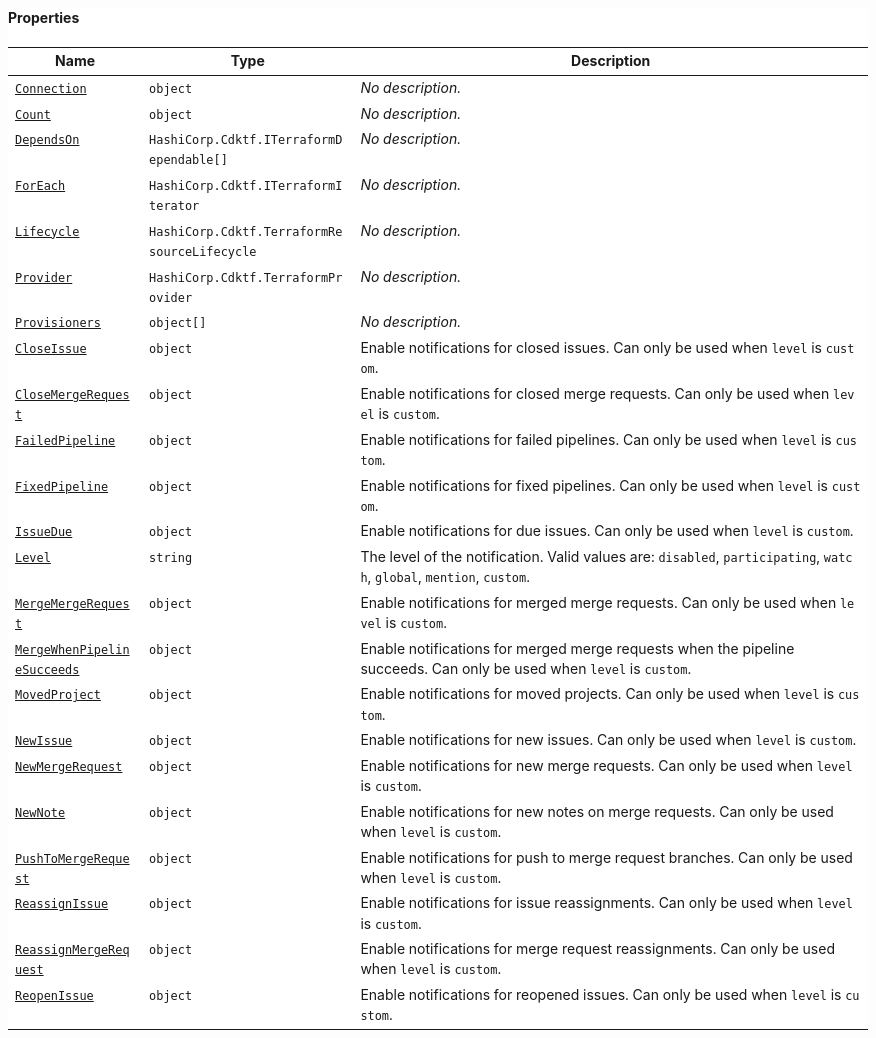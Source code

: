 #### Properties <a name="Properties" id="Properties"></a>

| **Name** | **Type** | **Description** |
| --- | --- | --- |
| <code><a href="#@cdktf/provider-gitlab.globalLevelNotifications.GlobalLevelNotificationsConfig.property.connection">Connection</a></code> | <code>object</code> | *No description.* |
| <code><a href="#@cdktf/provider-gitlab.globalLevelNotifications.GlobalLevelNotificationsConfig.property.count">Count</a></code> | <code>object</code> | *No description.* |
| <code><a href="#@cdktf/provider-gitlab.globalLevelNotifications.GlobalLevelNotificationsConfig.property.dependsOn">DependsOn</a></code> | <code>HashiCorp.Cdktf.ITerraformDependable[]</code> | *No description.* |
| <code><a href="#@cdktf/provider-gitlab.globalLevelNotifications.GlobalLevelNotificationsConfig.property.forEach">ForEach</a></code> | <code>HashiCorp.Cdktf.ITerraformIterator</code> | *No description.* |
| <code><a href="#@cdktf/provider-gitlab.globalLevelNotifications.GlobalLevelNotificationsConfig.property.lifecycle">Lifecycle</a></code> | <code>HashiCorp.Cdktf.TerraformResourceLifecycle</code> | *No description.* |
| <code><a href="#@cdktf/provider-gitlab.globalLevelNotifications.GlobalLevelNotificationsConfig.property.provider">Provider</a></code> | <code>HashiCorp.Cdktf.TerraformProvider</code> | *No description.* |
| <code><a href="#@cdktf/provider-gitlab.globalLevelNotifications.GlobalLevelNotificationsConfig.property.provisioners">Provisioners</a></code> | <code>object[]</code> | *No description.* |
| <code><a href="#@cdktf/provider-gitlab.globalLevelNotifications.GlobalLevelNotificationsConfig.property.closeIssue">CloseIssue</a></code> | <code>object</code> | Enable notifications for closed issues. Can only be used when `level` is `custom`. |
| <code><a href="#@cdktf/provider-gitlab.globalLevelNotifications.GlobalLevelNotificationsConfig.property.closeMergeRequest">CloseMergeRequest</a></code> | <code>object</code> | Enable notifications for closed merge requests. Can only be used when `level` is `custom`. |
| <code><a href="#@cdktf/provider-gitlab.globalLevelNotifications.GlobalLevelNotificationsConfig.property.failedPipeline">FailedPipeline</a></code> | <code>object</code> | Enable notifications for failed pipelines. Can only be used when `level` is `custom`. |
| <code><a href="#@cdktf/provider-gitlab.globalLevelNotifications.GlobalLevelNotificationsConfig.property.fixedPipeline">FixedPipeline</a></code> | <code>object</code> | Enable notifications for fixed pipelines. Can only be used when `level` is `custom`. |
| <code><a href="#@cdktf/provider-gitlab.globalLevelNotifications.GlobalLevelNotificationsConfig.property.issueDue">IssueDue</a></code> | <code>object</code> | Enable notifications for due issues. Can only be used when `level` is `custom`. |
| <code><a href="#@cdktf/provider-gitlab.globalLevelNotifications.GlobalLevelNotificationsConfig.property.level">Level</a></code> | <code>string</code> | The level of the notification. Valid values are: `disabled`, `participating`, `watch`, `global`, `mention`, `custom`. |
| <code><a href="#@cdktf/provider-gitlab.globalLevelNotifications.GlobalLevelNotificationsConfig.property.mergeMergeRequest">MergeMergeRequest</a></code> | <code>object</code> | Enable notifications for merged merge requests. Can only be used when `level` is `custom`. |
| <code><a href="#@cdktf/provider-gitlab.globalLevelNotifications.GlobalLevelNotificationsConfig.property.mergeWhenPipelineSucceeds">MergeWhenPipelineSucceeds</a></code> | <code>object</code> | Enable notifications for merged merge requests when the pipeline succeeds. Can only be used when `level` is `custom`. |
| <code><a href="#@cdktf/provider-gitlab.globalLevelNotifications.GlobalLevelNotificationsConfig.property.movedProject">MovedProject</a></code> | <code>object</code> | Enable notifications for moved projects. Can only be used when `level` is `custom`. |
| <code><a href="#@cdktf/provider-gitlab.globalLevelNotifications.GlobalLevelNotificationsConfig.property.newIssue">NewIssue</a></code> | <code>object</code> | Enable notifications for new issues. Can only be used when `level` is `custom`. |
| <code><a href="#@cdktf/provider-gitlab.globalLevelNotifications.GlobalLevelNotificationsConfig.property.newMergeRequest">NewMergeRequest</a></code> | <code>object</code> | Enable notifications for new merge requests. Can only be used when `level` is `custom`. |
| <code><a href="#@cdktf/provider-gitlab.globalLevelNotifications.GlobalLevelNotificationsConfig.property.newNote">NewNote</a></code> | <code>object</code> | Enable notifications for new notes on merge requests. Can only be used when `level` is `custom`. |
| <code><a href="#@cdktf/provider-gitlab.globalLevelNotifications.GlobalLevelNotificationsConfig.property.pushToMergeRequest">PushToMergeRequest</a></code> | <code>object</code> | Enable notifications for push to merge request branches. Can only be used when `level` is `custom`. |
| <code><a href="#@cdktf/provider-gitlab.globalLevelNotifications.GlobalLevelNotificationsConfig.property.reassignIssue">ReassignIssue</a></code> | <code>object</code> | Enable notifications for issue reassignments. Can only be used when `level` is `custom`. |
| <code><a href="#@cdktf/provider-gitlab.globalLevelNotifications.GlobalLevelNotificationsConfig.property.reassignMergeRequest">ReassignMergeRequest</a></code> | <code>object</code> | Enable notifications for merge request reassignments. Can only be used when `level` is `custom`. |
| <code><a href="#@cdktf/provider-gitlab.globalLevelNotifications.GlobalLevelNotificationsConfig.property.reopenIssue">ReopenIssue</a></code> | <code>object</code> | Enable notifications for reopened issues. Can only be used when `level` is `custom`. |